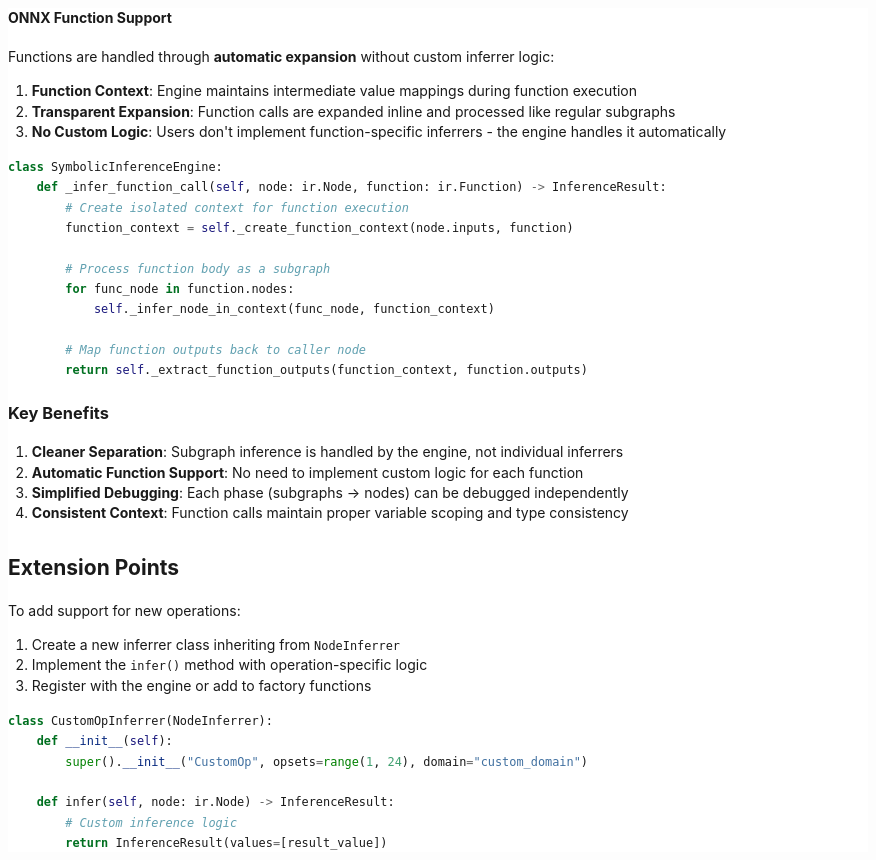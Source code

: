 #### ONNX Function Support

Functions are handled through **automatic expansion** without custom inferrer logic:

1. **Function Context**: Engine maintains intermediate value mappings during function execution
2. **Transparent Expansion**: Function calls are expanded inline and processed like regular subgraphs
3. **No Custom Logic**: Users don't implement function-specific inferrers - the engine handles it automatically

```python
class SymbolicInferenceEngine:
    def _infer_function_call(self, node: ir.Node, function: ir.Function) -> InferenceResult:
        # Create isolated context for function execution
        function_context = self._create_function_context(node.inputs, function)

        # Process function body as a subgraph
        for func_node in function.nodes:
            self._infer_node_in_context(func_node, function_context)

        # Map function outputs back to caller node
        return self._extract_function_outputs(function_context, function.outputs)
```

### Key Benefits

1. **Cleaner Separation**: Subgraph inference is handled by the engine, not individual inferrers
2. **Automatic Function Support**: No need to implement custom logic for each function
3. **Simplified Debugging**: Each phase (subgraphs → nodes) can be debugged independently
4. **Consistent Context**: Function calls maintain proper variable scoping and type consistency

## Extension Points

To add support for new operations:

1. Create a new inferrer class inheriting from `NodeInferrer`
2. Implement the `infer()` method with operation-specific logic
3. Register with the engine or add to factory functions

```python
class CustomOpInferrer(NodeInferrer):
    def __init__(self):
        super().__init__("CustomOp", opsets=range(1, 24), domain="custom_domain")

    def infer(self, node: ir.Node) -> InferenceResult:
        # Custom inference logic
        return InferenceResult(values=[result_value])
```
